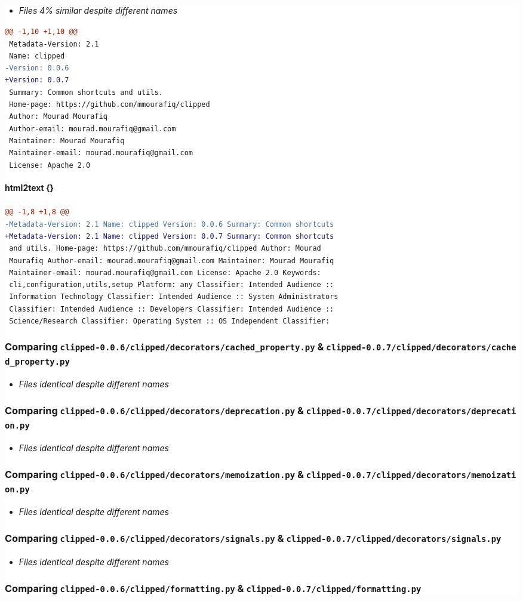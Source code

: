  * *Files 4% similar despite different names*

```diff
@@ -1,10 +1,10 @@
 Metadata-Version: 2.1
 Name: clipped
-Version: 0.0.6
+Version: 0.0.7
 Summary: Common shortcuts and utils.
 Home-page: https://github.com/mmourafiq/clipped
 Author: Mourad Mourafiq
 Author-email: mourad.mourafiq@gmail.com
 Maintainer: Mourad Mourafiq
 Maintainer-email: mourad.mourafiq@gmail.com
 License: Apache 2.0
```

#### html2text {}

```diff
@@ -1,8 +1,8 @@
-Metadata-Version: 2.1 Name: clipped Version: 0.0.6 Summary: Common shortcuts
+Metadata-Version: 2.1 Name: clipped Version: 0.0.7 Summary: Common shortcuts
 and utils. Home-page: https://github.com/mmourafiq/clipped Author: Mourad
 Mourafiq Author-email: mourad.mourafiq@gmail.com Maintainer: Mourad Mourafiq
 Maintainer-email: mourad.mourafiq@gmail.com License: Apache 2.0 Keywords:
 cli,configuration,utils,setup Platform: any Classifier: Intended Audience ::
 Information Technology Classifier: Intended Audience :: System Administrators
 Classifier: Intended Audience :: Developers Classifier: Intended Audience ::
 Science/Research Classifier: Operating System :: OS Independent Classifier:
```

### Comparing `clipped-0.0.6/clipped/decorators/cached_property.py` & `clipped-0.0.7/clipped/decorators/cached_property.py`

 * *Files identical despite different names*

### Comparing `clipped-0.0.6/clipped/decorators/deprecation.py` & `clipped-0.0.7/clipped/decorators/deprecation.py`

 * *Files identical despite different names*

### Comparing `clipped-0.0.6/clipped/decorators/memoization.py` & `clipped-0.0.7/clipped/decorators/memoization.py`

 * *Files identical despite different names*

### Comparing `clipped-0.0.6/clipped/decorators/signals.py` & `clipped-0.0.7/clipped/decorators/signals.py`

 * *Files identical despite different names*

### Comparing `clipped-0.0.6/clipped/formatting.py` & `clipped-0.0.7/clipped/formatting.py`
